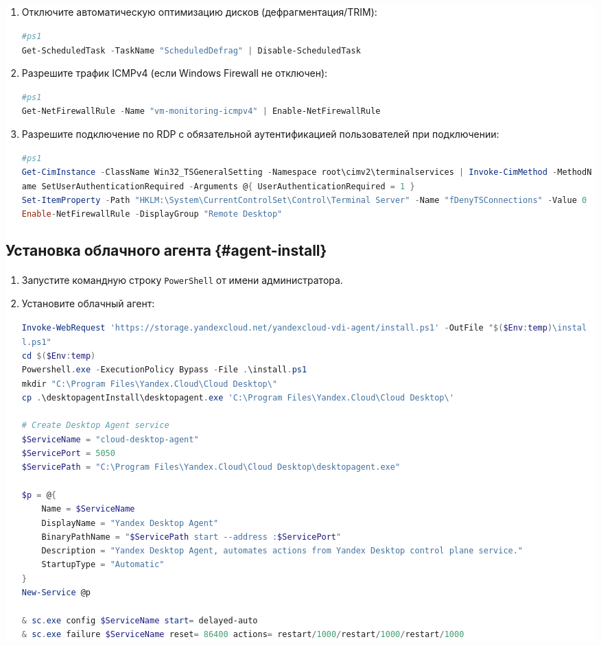 1. Отключите автоматическую оптимизацию дисков (дефрагментация/TRIM):

     ```powershell
     #ps1
     Get-ScheduledTask -TaskName "ScheduledDefrag" | Disable-ScheduledTask
     ```

1. Разрешите трафик ICMPv4 (если Windows Firewall не отключен):

     ```powershell
     #ps1
     Get-NetFirewallRule -Name "vm-monitoring-icmpv4" | Enable-NetFirewallRule
     ```

1. Разрешите подключение по RDP с обязательной аутентификацией пользователей при подключении:

     ```powershell
     #ps1
     Get-CimInstance -ClassName Win32_TSGeneralSetting -Namespace root\cimv2\terminalservices | Invoke-CimMethod -MethodName SetUserAuthenticationRequired -Arguments @{ UserAuthenticationRequired = 1 }
     Set-ItemProperty -Path "HKLM:\System\CurrentControlSet\Control\Terminal Server" -Name "fDenyTSConnections" -Value 0
     Enable-NetFirewallRule -DisplayGroup "Remote Desktop"
     ```


## Установка облачного агента {#agent-install}

1. Запустите командную строку `PowerShell` от имени администратора.
1. Установите облачный агент:

    ```powershell
    Invoke-WebRequest 'https://storage.yandexcloud.net/yandexcloud-vdi-agent/install.ps1' -OutFile "$($Env:temp)\install.ps1"
    cd $($Env:temp)
    Powershell.exe -ExecutionPolicy Bypass -File .\install.ps1
    mkdir "C:\Program Files\Yandex.Cloud\Cloud Desktop\"
    cp .\desktopagentInstall\desktopagent.exe 'C:\Program Files\Yandex.Cloud\Cloud Desktop\'

    # Create Desktop Agent service
    $ServiceName = "cloud-desktop-agent"
    $ServicePort = 5050
    $ServicePath = "C:\Program Files\Yandex.Cloud\Cloud Desktop\desktopagent.exe"

    $p = @{
        Name = $ServiceName
        DisplayName = "Yandex Desktop Agent"
        BinaryPathName = "$ServicePath start --address :$ServicePort"
        Description = "Yandex Desktop Agent, automates actions from Yandex Desktop control plane service."
        StartupType = "Automatic"
    }
    New-Service @p

    & sc.exe config $ServiceName start= delayed-auto
    & sc.exe failure $ServiceName reset= 86400 actions= restart/1000/restart/1000/restart/1000
